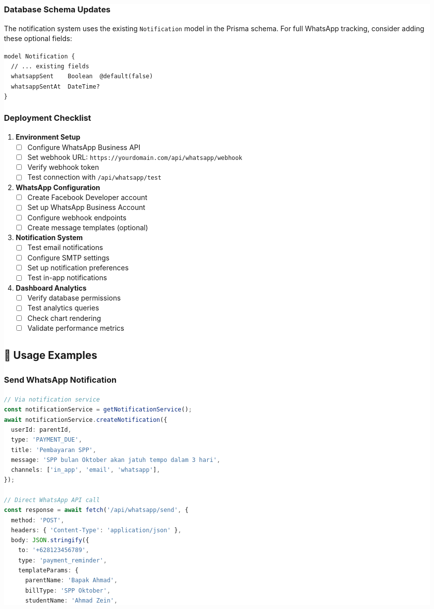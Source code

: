 ### Database Schema Updates

The notification system uses the existing `Notification` model in the Prisma schema. For full WhatsApp tracking, consider adding these optional fields:

```prisma
model Notification {
  // ... existing fields
  whatsappSent    Boolean  @default(false)
  whatsappSentAt  DateTime?
}
```

### Deployment Checklist

1. **Environment Setup**
   - [ ] Configure WhatsApp Business API
   - [ ] Set webhook URL: `https://yourdomain.com/api/whatsapp/webhook`
   - [ ] Verify webhook token
   - [ ] Test connection with `/api/whatsapp/test`

2. **WhatsApp Configuration**
   - [ ] Create Facebook Developer account
   - [ ] Set up WhatsApp Business Account
   - [ ] Configure webhook endpoints
   - [ ] Create message templates (optional)

3. **Notification System**
   - [ ] Test email notifications
   - [ ] Configure SMTP settings
   - [ ] Set up notification preferences
   - [ ] Test in-app notifications

4. **Dashboard Analytics**
   - [ ] Verify database permissions
   - [ ] Test analytics queries
   - [ ] Check chart rendering
   - [ ] Validate performance metrics

## 🔧 Usage Examples

### Send WhatsApp Notification

```typescript
// Via notification service
const notificationService = getNotificationService();
await notificationService.createNotification({
  userId: parentId,
  type: 'PAYMENT_DUE',
  title: 'Pembayaran SPP',
  message: 'SPP bulan Oktober akan jatuh tempo dalam 3 hari',
  channels: ['in_app', 'email', 'whatsapp'],
});

// Direct WhatsApp API call
const response = await fetch('/api/whatsapp/send', {
  method: 'POST',
  headers: { 'Content-Type': 'application/json' },
  body: JSON.stringify({
    to: '+628123456789',
    type: 'payment_reminder',
    templateParams: {
      parentName: 'Bapak Ahmad',
      billType: 'SPP Oktober',
      studentName: 'Ahmad Zein',
```